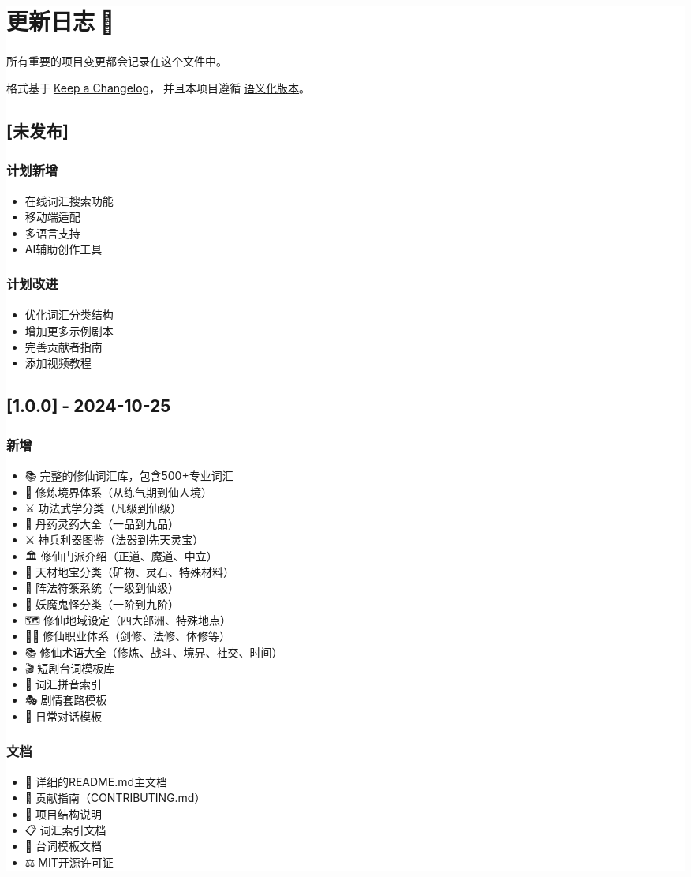 # 更新日志 📝

所有重要的项目变更都会记录在这个文件中。

格式基于 [Keep a Changelog](https://keepachangelog.com/zh-CN/1.0.0/)，
并且本项目遵循 [语义化版本](https://semver.org/lang/zh-CN/)。

## [未发布]

### 计划新增
- 在线词汇搜索功能
- 移动端适配
- 多语言支持
- AI辅助创作工具

### 计划改进
- 优化词汇分类结构
- 增加更多示例剧本
- 完善贡献者指南
- 添加视频教程

## [1.0.0] - 2024-10-25

### 新增
- 📚 完整的修仙词汇库，包含500+专业词汇
- 🌟 修炼境界体系（从练气期到仙人境）
- ⚔️ 功法武学分类（凡级到仙级）
- 💊 丹药灵药大全（一品到九品）
- ⚔️ 神兵利器图鉴（法器到先天灵宝）
- 🏛️ 修仙门派介绍（正道、魔道、中立）
- 🌿 天材地宝分类（矿物、灵石、特殊材料）
- 🔮 阵法符箓系统（一级到仙级）
- 👹 妖魔鬼怪分类（一阶到九阶）
- 🗺️ 修仙地域设定（四大部洲、特殊地点）
- 👨‍💼 修仙职业体系（剑修、法修、体修等）
- 📚 修仙术语大全（修炼、战斗、境界、社交、时间）
- 🎬 短剧台词模板库
- 📖 词汇拼音索引
- 🎭 剧情套路模板
- 💬 日常对话模板

### 文档
- 📄 详细的README.md主文档
- 🤝 贡献指南（CONTRIBUTING.md）
- 📁 项目结构说明
- 📋 词汇索引文档
- 🎪 台词模板文档
- ⚖️ MIT开源许可证
